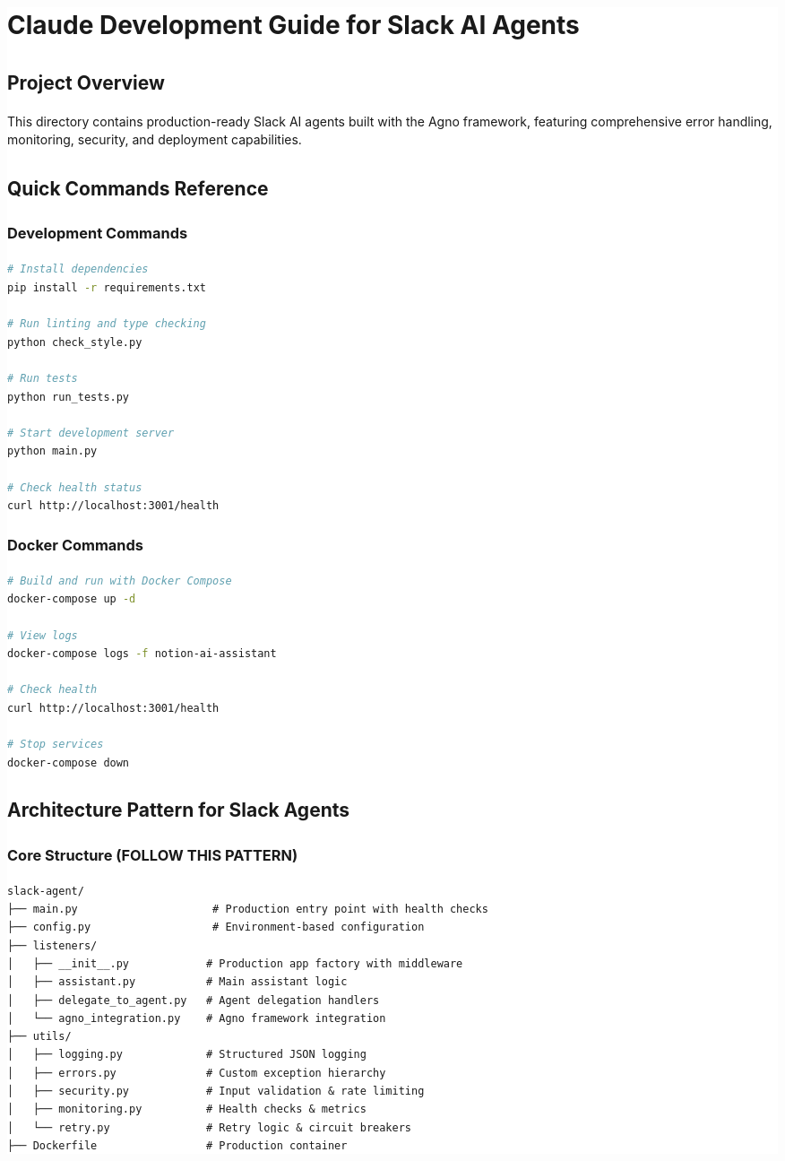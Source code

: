 # Claude Development Guide for Slack AI Agents

## Project Overview
This directory contains production-ready Slack AI agents built with the Agno framework, featuring comprehensive error handling, monitoring, security, and deployment capabilities.

## Quick Commands Reference

### Development Commands
```bash
# Install dependencies
pip install -r requirements.txt

# Run linting and type checking
python check_style.py

# Run tests
python run_tests.py

# Start development server
python main.py

# Check health status
curl http://localhost:3001/health
```

### Docker Commands
```bash
# Build and run with Docker Compose
docker-compose up -d

# View logs
docker-compose logs -f notion-ai-assistant

# Check health
curl http://localhost:3001/health

# Stop services
docker-compose down
```

## Architecture Pattern for Slack Agents

### Core Structure (FOLLOW THIS PATTERN)
```
slack-agent/
├── main.py                     # Production entry point with health checks
├── config.py                   # Environment-based configuration
├── listeners/
│   ├── __init__.py            # Production app factory with middleware
│   ├── assistant.py           # Main assistant logic
│   ├── delegate_to_agent.py   # Agent delegation handlers
│   └── agno_integration.py    # Agno framework integration
├── utils/
│   ├── logging.py             # Structured JSON logging
│   ├── errors.py              # Custom exception hierarchy
│   ├── security.py            # Input validation & rate limiting
│   ├── monitoring.py          # Health checks & metrics
│   └── retry.py               # Retry logic & circuit breakers
├── Dockerfile                 # Production container
```